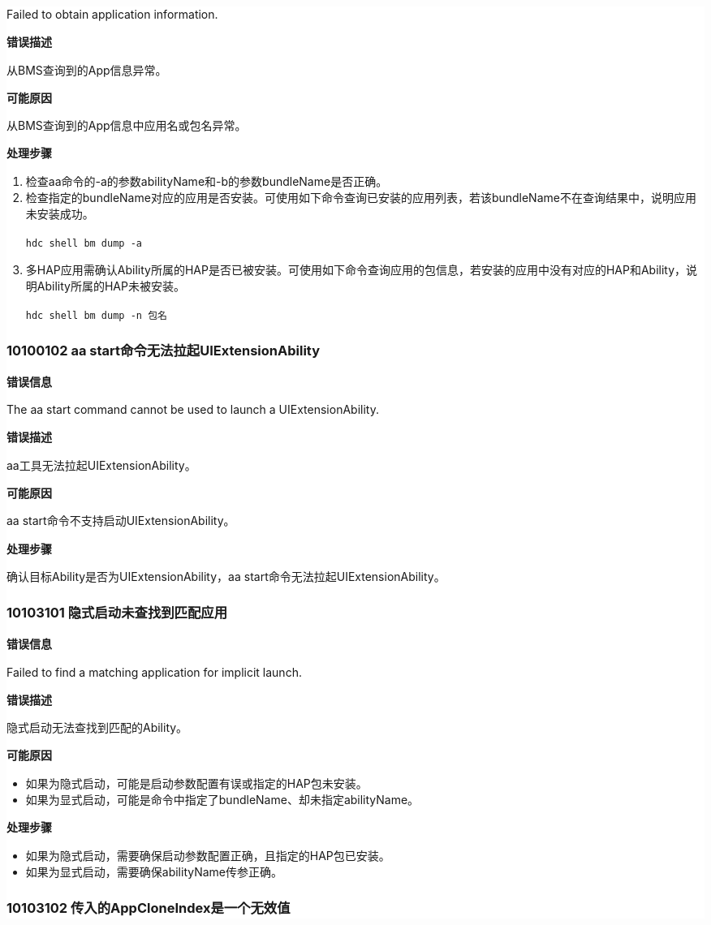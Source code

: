 Failed to obtain application information.

**错误描述**

从BMS查询到的App信息异常。

**可能原因**

从BMS查询到的App信息中应用名或包名异常。

**处理步骤**

1. 检查aa命令的-a的参数abilityName和-b的参数bundleName是否正确。
2. 检查指定的bundleName对应的应用是否安装。可使用如下命令查询已安装的应用列表，若该bundleName不在查询结果中，说明应用未安装成功。
    ```
    hdc shell bm dump -a
    ```
3. 多HAP应用需确认Ability所属的HAP是否已被安装。可使用如下命令查询应用的包信息，若安装的应用中没有对应的HAP和Ability，说明Ability所属的HAP未被安装。
    ```
    hdc shell bm dump -n 包名
    ```

### 10100102 aa start命令无法拉起UIExtensionAbility

**错误信息**

The aa start command cannot be used to launch a UIExtensionAbility.

**错误描述**

aa工具无法拉起UIExtensionAbility。

**可能原因**

aa start命令不支持启动UIExtensionAbility。

**处理步骤**

确认目标Ability是否为UIExtensionAbility，aa start命令无法拉起UIExtensionAbility。

### 10103101 隐式启动未查找到匹配应用

**错误信息**

Failed to find a matching application for implicit launch.

**错误描述**

隐式启动无法查找到匹配的Ability。

**可能原因**

* 如果为隐式启动，可能是启动参数配置有误或指定的HAP包未安装。
* 如果为显式启动，可能是命令中指定了bundleName、却未指定abilityName。

**处理步骤**

* 如果为隐式启动，需要确保启动参数配置正确，且指定的HAP包已安装。
* 如果为显式启动，需要确保abilityName传参正确。

### 10103102 传入的AppCloneIndex是一个无效值
